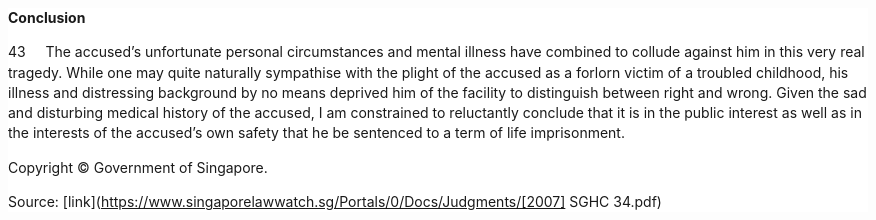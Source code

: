 **Conclusion** 

43     The accused’s unfortunate personal circumstances and mental illness have combined to collude against him in this very real tragedy. While one may quite naturally sympathise with the plight of the accused as a forlorn victim of a troubled childhood, his illness and distressing background by no means deprived him of the facility to distinguish between right and wrong. Given the sad and disturbing medical history of the accused, I am constrained to reluctantly conclude that it is in the public interest as well as in the interests of the accused’s own safety that he be sentenced to a term of life imprisonment. 


Copyright © Government of Singapore. 


Source: [link](https://www.singaporelawwatch.sg/Portals/0/Docs/Judgments/[2007] SGHC 34.pdf)

